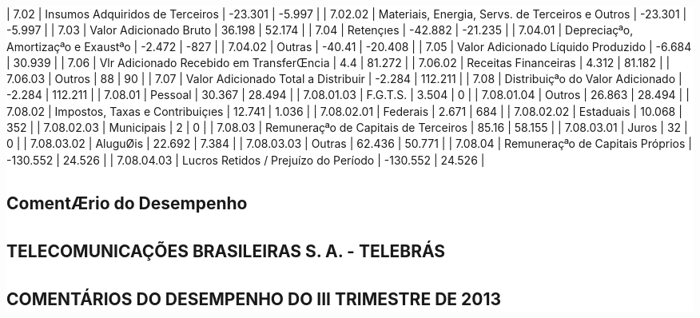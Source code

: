 | 7.02              | Insumos Adquiridos de Terceiros                  |                                                                  -23.301 |                                                                      -5.997 |
| 7.02.02           | Materiais, Energia, Servs. de Terceiros e Outros |                                                                  -23.301 |                                                                      -5.997 |
| 7.03              | Valor Adicionado Bruto                           |                                                                   36.198 |                                                                      52.174 |
| 7.04              | Retençıes                                        |                                                                  -42.882 |                                                                     -21.235 |
| 7.04.01           | Depreciaçªo, Amortizaçªo e Exaustªo              |                                                                   -2.472 |                                                                    -827     |
| 7.04.02           | Outras                                           |                                                                  -40.41  |                                                                     -20.408 |
| 7.05              | Valor Adicionado Líquido Produzido               |                                                                   -6.684 |                                                                      30.939 |
| 7.06              | Vlr Adicionado Recebido em TransferŒncia         |                                                                    4.4   |                                                                      81.272 |
| 7.06.02           | Receitas Financeiras                             |                                                                    4.312 |                                                                      81.182 |
| 7.06.03           | Outros                                           |                                                                   88     |                                                                      90     |
| 7.07              | Valor Adicionado Total a Distribuir              |                                                                   -2.284 |                                                                     112.211 |
| 7.08              | Distribuiçªo do Valor Adicionado                 |                                                                   -2.284 |                                                                     112.211 |
| 7.08.01           | Pessoal                                          |                                                                   30.367 |                                                                      28.494 |
| 7.08.01.03        | F.G.T.S.                                         |                                                                    3.504 |                                                                       0     |
| 7.08.01.04        | Outros                                           |                                                                   26.863 |                                                                      28.494 |
| 7.08.02           | Impostos, Taxas e Contribuiçıes                  |                                                                   12.741 |                                                                       1.036 |
| 7.08.02.01        | Federais                                         |                                                                    2.671 |                                                                     684     |
| 7.08.02.02        | Estaduais                                        |                                                                   10.068 |                                                                     352     |
| 7.08.02.03        | Municipais                                       |                                                                    2     |                                                                       0     |
| 7.08.03           | Remuneraçªo de Capitais de Terceiros             |                                                                   85.16  |                                                                      58.155 |
| 7.08.03.01        | Juros                                            |                                                                   32     |                                                                       0     |
| 7.08.03.02        | AluguØis                                         |                                                                   22.692 |                                                                       7.384 |
| 7.08.03.03        | Outras                                           |                                                                   62.436 |                                                                      50.771 |
| 7.08.04           | Remuneraçªo de Capitais Próprios                 |                                                                 -130.552 |                                                                      24.526 |
| 7.08.04.03        | Lucros Retidos / Prejuízo do Período             |                                                                 -130.552 |                                                                      24.526 |

## ComentÆrio do Desempenho

## TELECOMUNICAÇÕES BRASILEIRAS S. A. - TELEBRÁS

## COMENTÁRIOS DO DESEMPENHO DO III TRIMESTRE DE 2013
